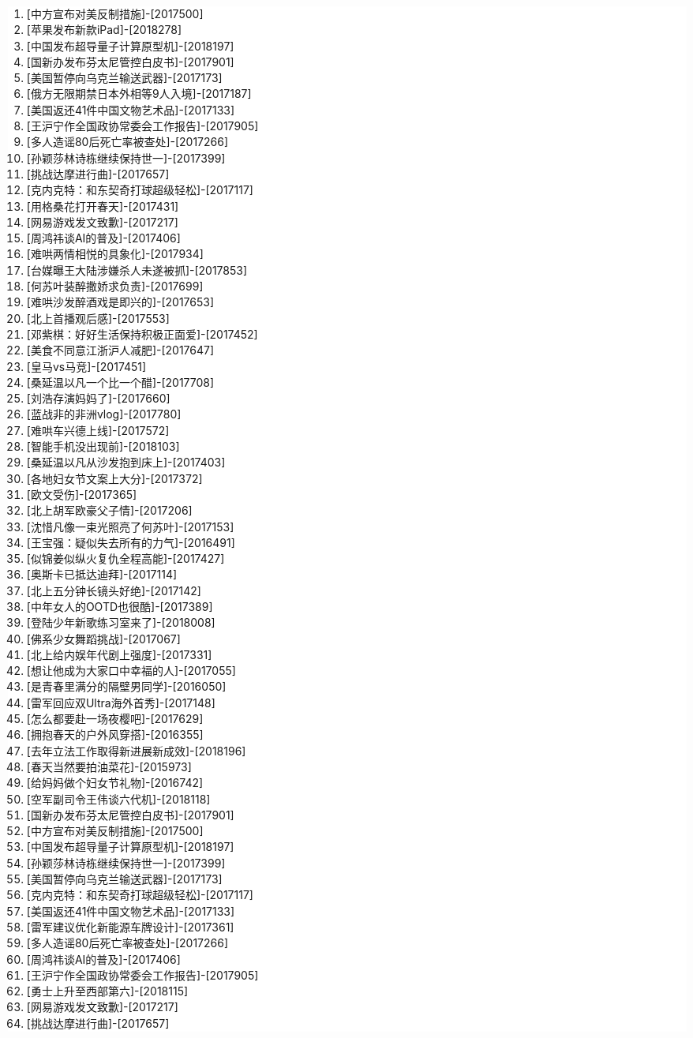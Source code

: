 1. [中方宣布对美反制措施]-[2017500]
1. [苹果发布新款iPad]-[2018278]
1. [中国发布超导量子计算原型机]-[2018197]
1. [国新办发布芬太尼管控白皮书]-[2017901]
1. [美国暂停向乌克兰输送武器]-[2017173]
1. [俄方无限期禁日本外相等9人入境]-[2017187]
1. [美国返还41件中国文物艺术品]-[2017133]
1. [王沪宁作全国政协常委会工作报告]-[2017905]
1. [多人造谣80后死亡率被查处]-[2017266]
1. [孙颖莎林诗栋继续保持世一]-[2017399]
1. [挑战达摩进行曲]-[2017657]
1. [克内克特：和东契奇打球超级轻松]-[2017117]
1. [用格桑花打开春天]-[2017431]
1. [网易游戏发文致歉]-[2017217]
1. [周鸿祎谈AI的普及]-[2017406]
1. [难哄两情相悦的具象化]-[2017934]
1. [台媒曝王大陆涉嫌杀人未遂被抓]-[2017853]
1. [何苏叶装醉撒娇求负责]-[2017699]
1. [难哄沙发醉酒戏是即兴的]-[2017653]
1. [北上首播观后感]-[2017553]
1. [邓紫棋：好好生活保持积极正面爱]-[2017452]
1. [美食不同意江浙沪人减肥]-[2017647]
1. [皇马vs马竞]-[2017451]
1. [桑延温以凡一个比一个醋]-[2017708]
1. [刘浩存演妈妈了]-[2017660]
1. [蓝战非的非洲vlog]-[2017780]
1. [难哄车兴德上线]-[2017572]
1. [智能手机没出现前]-[2018103]
1. [桑延温以凡从沙发抱到床上]-[2017403]
1. [各地妇女节文案上大分]-[2017372]
1. [欧文受伤]-[2017365]
1. [北上胡军欧豪父子情]-[2017206]
1. [沈惜凡像一束光照亮了何苏叶]-[2017153]
1. [王宝强：疑似失去所有的力气]-[2016491]
1. [似锦姜似纵火复仇全程高能]-[2017427]
1. [奥斯卡已抵达迪拜]-[2017114]
1. [北上五分钟长镜头好绝]-[2017142]
1. [中年女人的OOTD也很酷]-[2017389]
1. [登陆少年新歌练习室来了]-[2018008]
1. [佛系少女舞蹈挑战]-[2017067]
1. [北上给内娱年代剧上强度]-[2017331]
1. [想让他成为大家口中幸福的人]-[2017055]
1. [是青春里满分的隔壁男同学]-[2016050]
1. [雷军回应双Ultra海外首秀]-[2017148]
1. [怎么都要赴一场夜樱吧]-[2017629]
1. [拥抱春天的户外风穿搭]-[2016355]
1. [去年立法工作取得新进展新成效]-[2018196]
1. [春天当然要拍油菜花]-[2015973]
1. [给妈妈做个妇女节礼物]-[2016742]
1. [空军副司令王伟谈六代机]-[2018118]
1. [国新办发布芬太尼管控白皮书]-[2017901]
1. [中方宣布对美反制措施]-[2017500]
1. [中国发布超导量子计算原型机]-[2018197]
1. [孙颖莎林诗栋继续保持世一]-[2017399]
1. [美国暂停向乌克兰输送武器]-[2017173]
1. [克内克特：和东契奇打球超级轻松]-[2017117]
1. [美国返还41件中国文物艺术品]-[2017133]
1. [雷军建议优化新能源车牌设计]-[2017361]
1. [多人造谣80后死亡率被查处]-[2017266]
1. [周鸿祎谈AI的普及]-[2017406]
1. [王沪宁作全国政协常委会工作报告]-[2017905]
1. [勇士上升至西部第六]-[2018115]
1. [网易游戏发文致歉]-[2017217]
1. [挑战达摩进行曲]-[2017657]